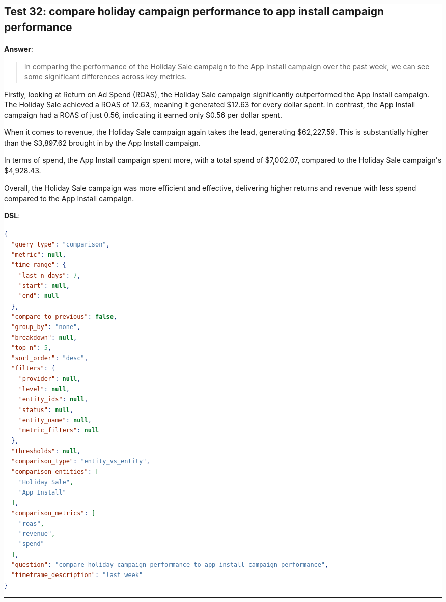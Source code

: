 
## Test 32: compare holiday campaign performance to app install campaign performance

**Answer**:
> In comparing the performance of the Holiday Sale campaign to the App Install campaign over the past week, we can see some significant differences across key metrics.

Firstly, looking at Return on Ad Spend (ROAS), the Holiday Sale campaign significantly outperformed the App Install campaign. The Holiday Sale achieved a ROAS of 12.63, meaning it generated $12.63 for every dollar spent. In contrast, the App Install campaign had a ROAS of just 0.56, indicating it earned only $0.56 per dollar spent.

When it comes to revenue, the Holiday Sale campaign again takes the lead, generating $62,227.59. This is substantially higher than the $3,897.62 brought in by the App Install campaign.

In terms of spend, the App Install campaign spent more, with a total spend of $7,002.07, compared to the Holiday Sale campaign's $4,928.43.

Overall, the Holiday Sale campaign was more efficient and effective, delivering higher returns and revenue with less spend compared to the App Install campaign.

**DSL**:
```json
{
  "query_type": "comparison",
  "metric": null,
  "time_range": {
    "last_n_days": 7,
    "start": null,
    "end": null
  },
  "compare_to_previous": false,
  "group_by": "none",
  "breakdown": null,
  "top_n": 5,
  "sort_order": "desc",
  "filters": {
    "provider": null,
    "level": null,
    "entity_ids": null,
    "status": null,
    "entity_name": null,
    "metric_filters": null
  },
  "thresholds": null,
  "comparison_type": "entity_vs_entity",
  "comparison_entities": [
    "Holiday Sale",
    "App Install"
  ],
  "comparison_metrics": [
    "roas",
    "revenue",
    "spend"
  ],
  "question": "compare holiday campaign performance to app install campaign performance",
  "timeframe_description": "last week"
}
```

---